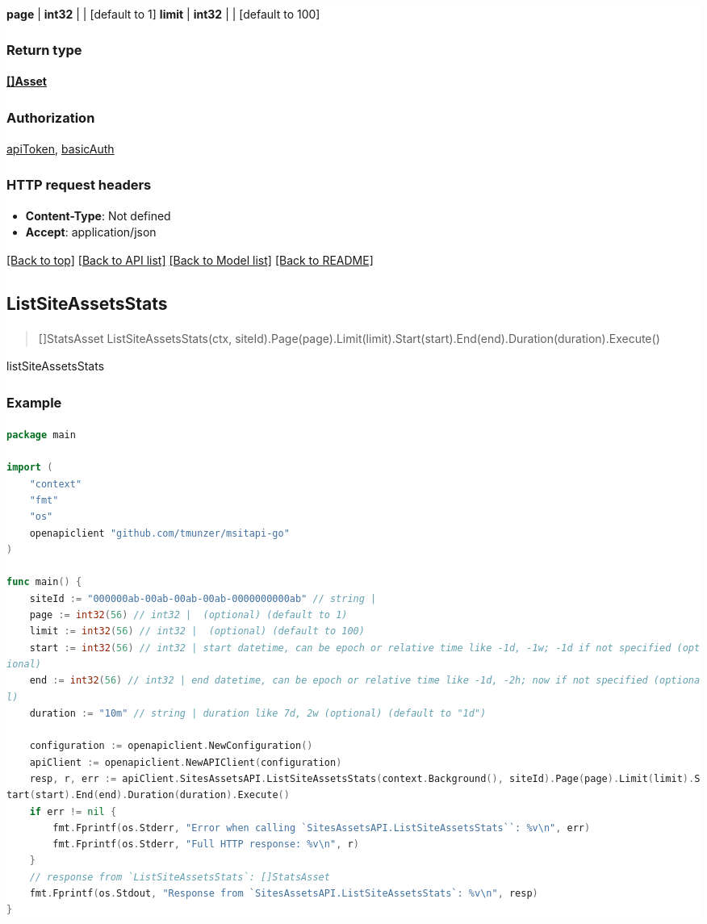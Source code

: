  **page** | **int32** |  | [default to 1]
 **limit** | **int32** |  | [default to 100]

### Return type

[**[]Asset**](Asset.md)

### Authorization

[apiToken](../README.md#apiToken), [basicAuth](../README.md#basicAuth)

### HTTP request headers

- **Content-Type**: Not defined
- **Accept**: application/json

[[Back to top]](#) [[Back to API list]](../README.md#documentation-for-api-endpoints)
[[Back to Model list]](../README.md#documentation-for-models)
[[Back to README]](../README.md)


## ListSiteAssetsStats

> []StatsAsset ListSiteAssetsStats(ctx, siteId).Page(page).Limit(limit).Start(start).End(end).Duration(duration).Execute()

listSiteAssetsStats



### Example

```go
package main

import (
	"context"
	"fmt"
	"os"
	openapiclient "github.com/tmunzer/msitapi-go"
)

func main() {
	siteId := "000000ab-00ab-00ab-00ab-0000000000ab" // string | 
	page := int32(56) // int32 |  (optional) (default to 1)
	limit := int32(56) // int32 |  (optional) (default to 100)
	start := int32(56) // int32 | start datetime, can be epoch or relative time like -1d, -1w; -1d if not specified (optional)
	end := int32(56) // int32 | end datetime, can be epoch or relative time like -1d, -2h; now if not specified (optional)
	duration := "10m" // string | duration like 7d, 2w (optional) (default to "1d")

	configuration := openapiclient.NewConfiguration()
	apiClient := openapiclient.NewAPIClient(configuration)
	resp, r, err := apiClient.SitesAssetsAPI.ListSiteAssetsStats(context.Background(), siteId).Page(page).Limit(limit).Start(start).End(end).Duration(duration).Execute()
	if err != nil {
		fmt.Fprintf(os.Stderr, "Error when calling `SitesAssetsAPI.ListSiteAssetsStats``: %v\n", err)
		fmt.Fprintf(os.Stderr, "Full HTTP response: %v\n", r)
	}
	// response from `ListSiteAssetsStats`: []StatsAsset
	fmt.Fprintf(os.Stdout, "Response from `SitesAssetsAPI.ListSiteAssetsStats`: %v\n", resp)
}
```
